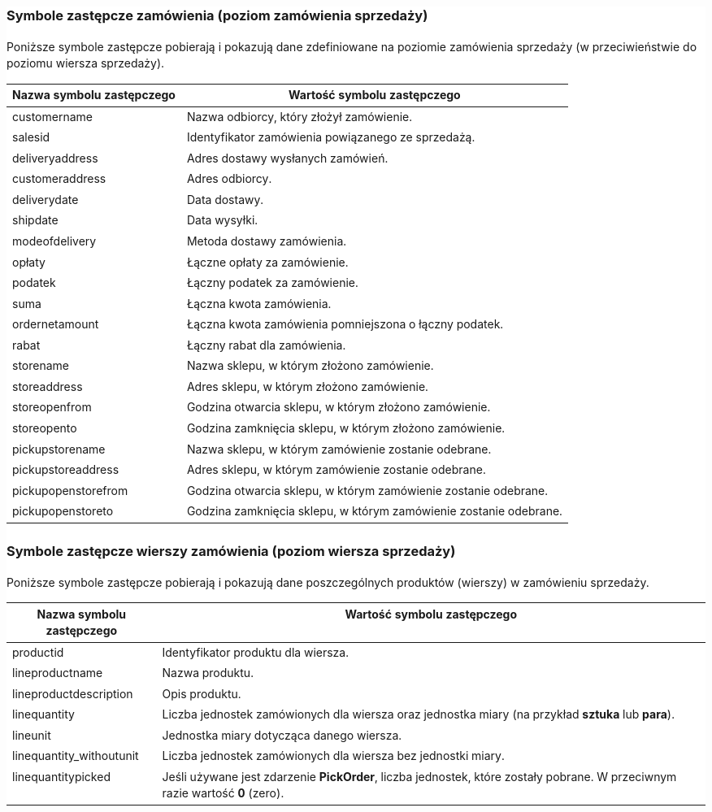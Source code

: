 ### <a name="order-placeholders-sales-order-level"></a>Symbole zastępcze zamówienia (poziom zamówienia sprzedaży)

Poniższe symbole zastępcze pobierają i pokazują dane zdefiniowane na poziomie zamówienia sprzedaży (w przeciwieństwie do poziomu wiersza sprzedaży).

| Nazwa symbolu zastępczego    | Wartość symbolu zastępczego                                                |
|---------------------|------------------------------------------------------------------|
| customername        | Nazwa odbiorcy, który złożył zamówienie.                   |
| salesid             | Identyfikator zamówienia powiązanego ze sprzedażą.                                       |
| deliveryaddress     | Adres dostawy wysłanych zamówień.                         |
| customeraddress     | Adres odbiorcy.                                     |
| deliverydate        | Data dostawy.                                               |
| shipdate            | Data wysyłki.                                                   |
| modeofdelivery      | Metoda dostawy zamówienia.                                  |
| opłaty             | Łączne opłaty za zamówienie.                                 |
| podatek                 | Łączny podatek za zamówienie.                                     |
| suma               | Łączna kwota zamówienia.                                  |
| ordernetamount      | Łączna kwota zamówienia pomniejszona o łączny podatek.             |
| rabat            | Łączny rabat dla zamówienia.                                |
| storename           | Nazwa sklepu, w którym złożono zamówienie.                |
| storeaddress        | Adres sklepu, w którym złożono zamówienie.                  |
| storeopenfrom       | Godzina otwarcia sklepu, w którym złożono zamówienie.             |
| storeopento         | Godzina zamknięcia sklepu, w którym złożono zamówienie.             |
| pickupstorename     | Nazwa sklepu, w którym zamówienie zostanie odebrane.         |
| pickupstoreaddress  | Adres sklepu, w którym zamówienie zostanie odebrane.      |
| pickupopenstorefrom | Godzina otwarcia sklepu, w którym zamówienie zostanie odebrane. |
| pickupopenstoreto   | Godzina zamknięcia sklepu, w którym zamówienie zostanie odebrane. |

### <a name="order-line-placeholders-sales-line-level"></a>Symbole zastępcze wierszy zamówienia (poziom wiersza sprzedaży)

Poniższe symbole zastępcze pobierają i pokazują dane poszczególnych produktów (wierszy) w zamówieniu sprzedaży.

| Nazwa symbolu zastępczego               | Wartość symbolu zastępczego |
|--------------------------------|-------------------|
| productid                      | Identyfikator produktu dla wiersza. |
| lineproductname                | Nazwa produktu. |
| lineproductdescription         | Opis produktu. |
| linequantity                   | Liczba jednostek zamówionych dla wiersza oraz jednostka miary (na przykład **sztuka** lub **para**). |
| lineunit                       | Jednostka miary dotycząca danego wiersza. |
| linequantity_withoutunit       | Liczba jednostek zamówionych dla wiersza bez jednostki miary. |
| linequantitypicked             | Jeśli używane jest zdarzenie **PickOrder**, liczba jednostek, które zostały pobrane. W przeciwnym razie wartość **0** (zero). |